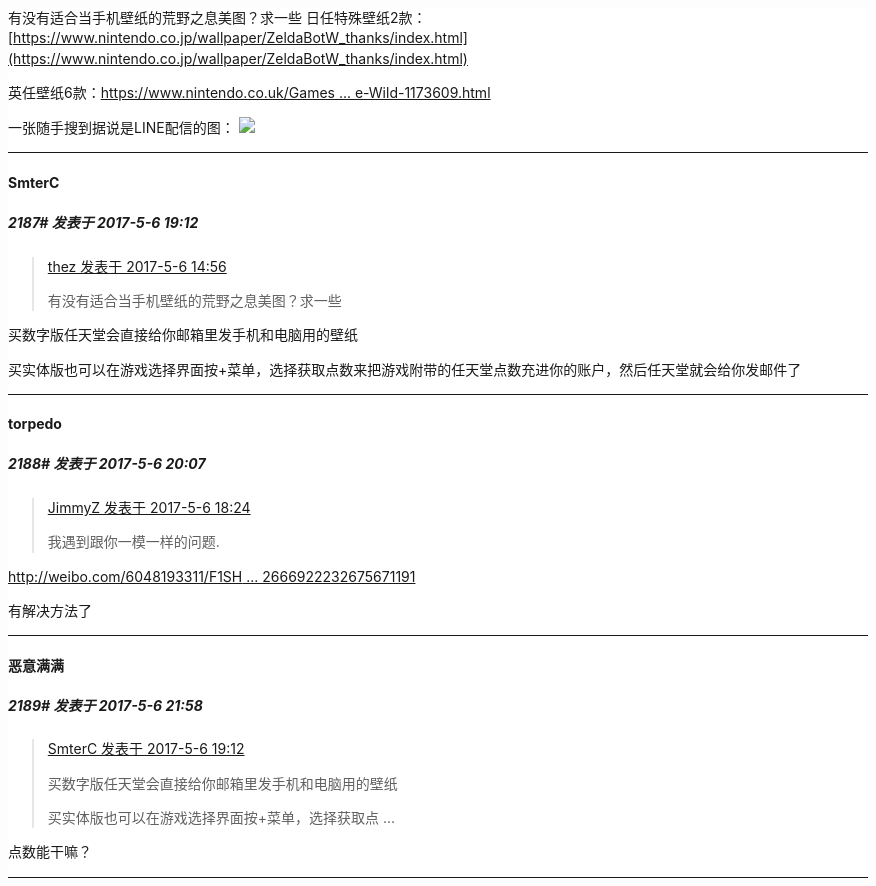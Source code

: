 有没有适合当手机壁纸的荒野之息美图？求一些</blockquote>
日任特殊壁纸2款：[https://www.nintendo.co.jp/wallpaper/ZeldaBotW_thanks/index.html](https://www.nintendo.co.jp/wallpaper/ZeldaBotW_thanks/index.html)

英任壁纸6款：[https://www.nintendo.co.uk/Games ... e-Wild-1173609.html](https://www.nintendo.co.uk/Games/Nintendo-Switch/The-Legend-of-Zelda-Breath-of-the-Wild-1173609.html)

一张随手搜到据说是LINE配信的图：
<img src="http://ww1.sinaimg.cn/large/006aRoZEgy1ffburfznb4j30go0tndk3.jpg" referrerpolicy="no-referrer">


-----

####  SmterC  
##### 2187#       发表于 2017-5-6 19:12


<blockquote><a href="httphttps://bbs.saraba1st.com/2b/forum.php?mod=redirect&amp;goto=findpost&amp;pid=35868514&amp;ptid=1475847" target="_blank">thez 发表于 2017-5-6 14:56</a>

有没有适合当手机壁纸的荒野之息美图？求一些</blockquote>
买数字版任天堂会直接给你邮箱里发手机和电脑用的壁纸

买实体版也可以在游戏选择界面按+菜单，选择获取点数来把游戏附带的任天堂点数充进你的账户，然后任天堂就会给你发邮件了


-----

####  torpedo  
##### 2188#       发表于 2017-5-6 20:07


<blockquote><a href="httphttps://bbs.saraba1st.com/2b/forum.php?mod=redirect&amp;goto=findpost&amp;pid=35869915&amp;ptid=1475847" target="_blank">JimmyZ 发表于 2017-5-6 18:24</a>

我遇到跟你一模一样的问题.</blockquote>
[http://weibo.com/6048193311/F1SH ... 2666922232675671191](http://weibo.com/6048193311/F1SHWa64R?ref=home&amp;rid=0_0_202_2666922232675671191)


有解决方法了


-----

####  恶意满满  
##### 2189#       发表于 2017-5-6 21:58


<blockquote><a href="httphttps://bbs.saraba1st.com/2b/forum.php?mod=redirect&amp;goto=findpost&amp;pid=35870242&amp;ptid=1475847" target="_blank">SmterC 发表于 2017-5-6 19:12</a>

买数字版任天堂会直接给你邮箱里发手机和电脑用的壁纸

买实体版也可以在游戏选择界面按+菜单，选择获取点 ...</blockquote>
点数能干嘛？


-----
